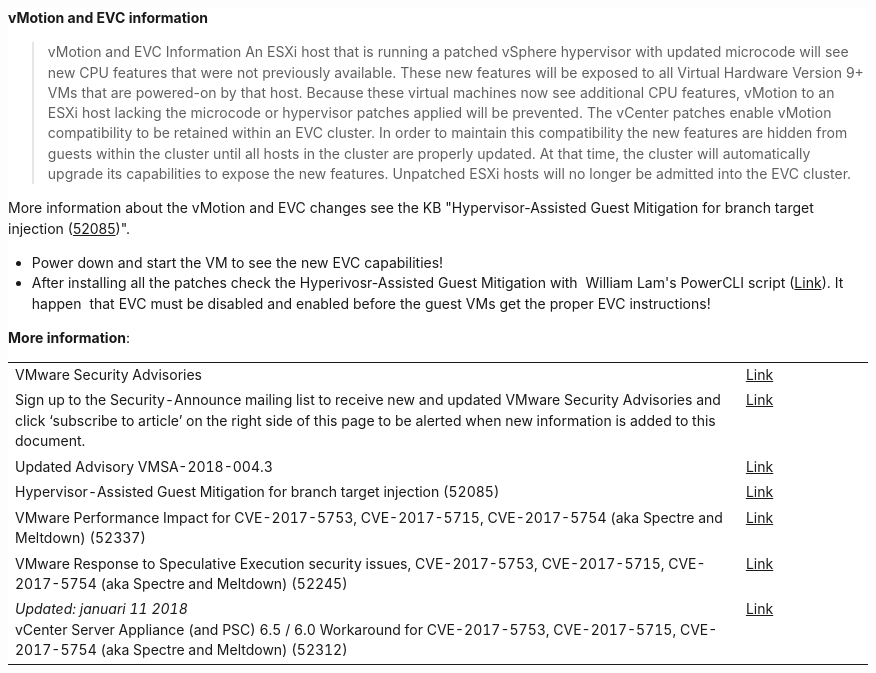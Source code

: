 
**vMotion and EVC information**

> vMotion and EVC Information An ESXi host that is running a patched vSphere hypervisor with updated microcode will see new CPU features that were not previously available. These new features will be exposed to all Virtual Hardware Version 9+ VMs that are powered-on by that host. Because these virtual machines now see additional CPU features, vMotion to an ESXi host lacking the microcode or hypervisor patches applied will be prevented. The vCenter patches enable vMotion compatibility to be retained within an EVC cluster. In order to maintain this compatibility the new features are hidden from guests within the cluster until all hosts in the cluster are properly updated. At that time, the cluster will automatically upgrade its capabilities to expose the new features. Unpatched ESXi hosts will no longer be admitted into the EVC cluster.

More information about the vMotion and EVC changes see the KB "Hypervisor-Assisted Guest Mitigation for branch target injection ([52085](https://kb.VMware.com/s/article/52085))".

- Power down and start the VM to see the new EVC capabilities!
- After installing all the patches check the Hyperivosr-Assisted Guest Mitigation with  William Lam's PowerCLI script ([Link](https://www.virtuallyghetto.com/2018/01/verify-hypervisor-assisted-guest-mitigation-spectre-patches-using-powercli.html)). It happen  that EVC must be disabled and enabled before the guest VMs get the proper EVC instructions!

**More information**:

<table style="width: 993px;"><tbody><tr><td style="width: 824.6px;">VMware Security Advisories</td><td style="width: 131.4px;"><a href="https://www.VMware.com/security/advisories.html" target="_blank" rel="noopener">Link</a></td></tr><tr><td style="width: 824.6px;">Sign up to the Security-Announce mailing list to receive new and updated VMware Security Advisories and click ‘subscribe to article’ on the right side of this page to be alerted when new information is added to this document.</td><td style="width: 131.4px;"><a href="http://lists.VMware.com/cgi-bin/mailman/listinfo/security-announce" target="_blank" rel="noopener">Link</a></td></tr><tr><td style="width: 824.6px;">Updated Advisory VMSA-2018-004.3</td><td style="width: 131.4px;"><a href="https://www.VMware.com/security/advisories/VMSA-2018-0004.html" target="_blank" rel="noopener">Link</a></td></tr><tr><td style="width: 824.6px;"><div id="ServiceCommunityTemplate" class="cViewPanel siteforceServiceBody" data-aura-rendered-by="287:0" data-aura-class="siteforceServiceBody"><div class="cCenterPanel" tabindex="-1" data-aura-rendered-by="322:0"><div class="siteforceSldsTwoCol84SidebarFeaturedLayout siteforceContentArea" data-aura-rendered-by="257:117;a" data-aura-class="siteforceSldsTwoCol84SidebarFeaturedLayout siteforceContentArea"><div class="slds-col--padded comm-layout-column" data-aura-rendered-by="449:0"><div data-aura-rendered-by="158:117;a" data-region-name="content" data-item-id="c56049ac-cbf8-4c64-924f-7c33aecd5eac"><div class="ui-widget" data-aura-rendered-by="39:117;a" data-item-id="a0d48bd7-6067-4616-82c4-16fe30275ee7"><form class="slds-form slds-form_stacked slds-container--medium cKM_ArticleDetails" data-aura-rendered-by="8:117;a" data-aura-class="cKM_ArticleDetails"><div class="slds-text-heading_large" data-aura-rendered-by="9:117;a"><div class="headerTitle slds-wrap slds-page-header__title slds-align-middle uiOutputRichText" dir="ltr" data-aura-rendered-by="3:127;a" data-aura-class="uiOutputRichText">Hypervisor-Assisted Guest Mitigation for branch target injection (52085)</div></div></form></div></div></div></div></div></div></td><td style="width: 131.4px;"><a href="https://kb.VMware.com/s/article/52085" target="_blank" rel="noopener">Link</a></td></tr><tr><td style="width: 824.6px;"><div class="cViewPanel siteforceServiceBody" data-aura-rendered-by="287:0" data-aura-class="siteforceServiceBody"><div class="cCenterPanel" tabindex="-1" data-aura-rendered-by="322:0"><div class="siteforceSldsTwoCol84SidebarFeaturedLayout siteforceContentArea" data-aura-rendered-by="257:117;a" data-aura-class="siteforceSldsTwoCol84SidebarFeaturedLayout siteforceContentArea"><div class="slds-col--padded comm-layout-column" data-aura-rendered-by="449:0"><div data-aura-rendered-by="158:117;a" data-region-name="content" data-item-id="c56049ac-cbf8-4c64-924f-7c33aecd5eac"><div class="ui-widget" data-aura-rendered-by="39:117;a" data-item-id="a0d48bd7-6067-4616-82c4-16fe30275ee7"><div class="slds-text-heading_large" data-aura-rendered-by="9:117;a"><div class="headerTitle slds-wrap slds-page-header__title slds-align-middle uiOutputRichText" dir="ltr" data-aura-rendered-by="3:127;a" data-aura-class="uiOutputRichText">VMware Performance Impact for CVE-2017-5753, CVE-2017-5715, CVE-2017-5754 (aka Spectre and Meltdown) (52337)</div></div></div></div></div></div></div></div></td><td style="width: 131.4px;"><a href="https://kb.VMware.com/s/article/52337" target="_blank" rel="noopener">Link</a></td></tr><tr><td style="width: 824.6px;">VMware Response to Speculative Execution security issues, CVE-2017-5753, CVE-2017-5715, CVE-2017-5754 (aka Spectre and Meltdown) (52245)</td><td style="width: 131.4px;"><a href="https://kb.VMware.com/s/article/52245" target="_blank" rel="noopener">Link</a></td></tr><tr><td style="width: 824.6px;"><em>Updated: januari 11 2018</em><div></div>vCenter Server Appliance (and PSC) 6.5 / 6.0 Workaround for CVE-2017-5753, CVE-2017-5715, CVE-2017-5754 (aka Spectre and Meltdown) (52312)</td><td style="width: 131.4px;"><a href="https://kb.VMware.com/s/article/52312" target="_blank" rel="noopener">Link</a></td></tr></tbody></table>
